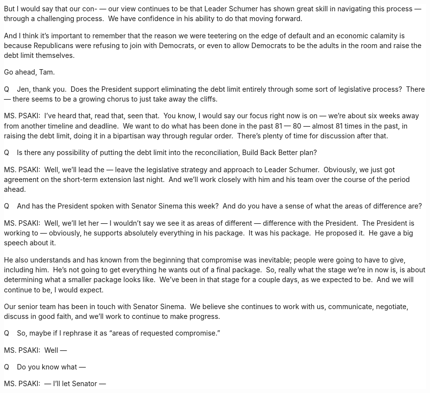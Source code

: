 But I would say that our con- — our view continues to be that Leader
Schumer has shown great skill in navigating this process — through a
challenging process.  We have confidence in his ability to do that
moving forward.

And I think it’s important to remember that the reason we were teetering
on the edge of default and an economic calamity is because Republicans
were refusing to join with Democrats, or even to allow Democrats to be
the adults in the room and raise the debt limit themselves.

Go ahead, Tam.

Q    Jen, thank you.  Does the President support eliminating the debt
limit entirely through some sort of legislative process?  There — there
seems to be a growing chorus to just take away the cliffs.

MS. PSAKI:  I’ve heard that, read that, seen that.  You know, I would
say our focus right now is on — we’re about six weeks away from another
timeline and deadline.  We want to do what has been done in the past 81
— 80 — almost 81 times in the past, in raising the debt limit, doing it
in a bipartisan way through regular order.  There’s plenty of time for
discussion after that.

Q    Is there any possibility of putting the debt limit into the
reconciliation, Build Back Better plan?

MS. PSAKI:  Well, we’ll lead the — leave the legislative strategy and
approach to Leader Schumer.  Obviously, we just got agreement on the
short-term extension last night.  And we’ll work closely with him and
his team over the course of the period ahead. 

Q    And has the President spoken with Senator Sinema this week?  And do
you have a sense of what the areas of difference are?

MS. PSAKI:  Well, we’ll let her — I wouldn’t say we see it as areas of
different — difference with the President.  The President is working to
— obviously, he supports absolutely everything in his package.  It was
his package.  He proposed it.  He gave a big speech about it. 

He also understands and has known from the beginning that compromise was
inevitable; people were going to have to give, including him.  He’s not
going to get everything he wants out of a final package.  So, really
what the stage we’re in now is, is about determining what a smaller
package looks like.  We’ve been in that stage for a couple days, as we
expected to be.  And we will continue to be, I would expect.

Our senior team has been in touch with Senator Sinema.  We believe she
continues to work with us, communicate, negotiate, discuss in good
faith, and we’ll work to continue to make progress.

Q    So, maybe if I rephrase it as “areas of requested compromise.”

MS. PSAKI:  Well —

Q    Do you know what —

MS. PSAKI:  — I’ll let Senator —
